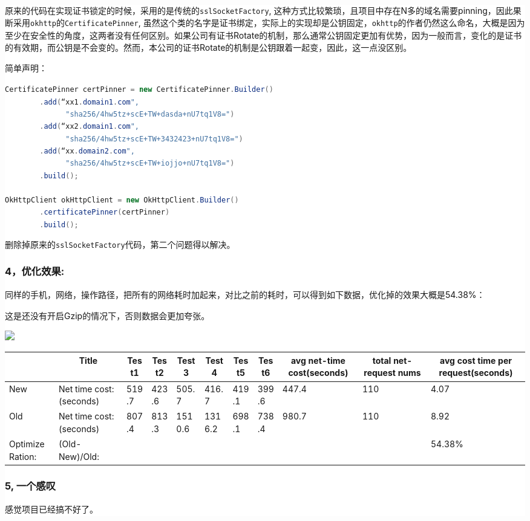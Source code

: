 

原来的代码在实现证书锁定的时候，采用的是传统的`sslSocketFactory`, 这种方式比较繁琐，且项目中存在N多的域名需要pinning，因此果断采用`okhttp`的`CertificatePinner`, 虽然这个类的名字是证书绑定，实际上的实现却是公钥固定，`okhttp`的作者仍然这么命名，大概是因为至少在安全性的角度，这两者没有任何区别。如果公司有证书Rotate的机制，那么通常公钥固定更加有优势，因为一般而言，变化的是证书的有效期，而公钥是不会变的。然而，本公司的证书Rotate的机制是公钥跟着一起变，因此，这一点没区别。





简单声明：

```java
CertificatePinner certPinner = new CertificatePinner.Builder()
        .add(“xx1.domain1.com",
              "sha256/4hw5tz+scE+TW+dasda+nU7tq1V8=")
        .add(“xx2.domain1.com",
              "sha256/4hw5tz+scE+TW+3432423+nU7tq1V8=")
        .add(“xx.domain2.com",
              "sha256/4hw5tz+scE+TW+iojjo+nU7tq1V8=")
        .build();
 
OkHttpClient okHttpClient = new OkHttpClient.Builder()
        .certificatePinner(certPinner)
        .build();
```



删除掉原来的`sslSocketFactory`代码，第二个问题得以解决。





### 4，优化效果:

同样的手机，网络，操作路径，把所有的网络耗时加起来，对比之前的耗时，可以得到如下数据，优化掉的效果大概是54.38%：

这是还没有开启Gzip的情况下，否则数据会更加夸张。

![](https://tva1.sinaimg.cn/large/008eGmZEgy1gnu9944a29j30ob0dvwey.jpg)

|                  | **Title**               | **Test1** | **Test2** | **Test3** | **Test4** | **Test5** | **Test6** | **avg net-time cost(seconds)** | **total net-request nums** | **avg cost time per request(seconds)** |
| ---------------- | ----------------------- | --------- | --------- | --------- | --------- | --------- | --------- | ------------------------------ | -------------------------- | -------------------------------------- |
| New              | Net time cost:(seconds) | 519.7     | 423.6     | 505.7     | 416.7     | 419.1     | 399.6     | 447.4                          | 110                        | 4.07                                   |
| Old              | Net time cost:(seconds) | 807.4     | 813.3     | 1510.6    | 1316.2    | 698.1     | 738.4     | 980.7                          | 110                        | 8.92                                   |
| Optimize Ration: | (Old-New)/Old:          |           |           |           |           |           |           |                                |                            | 54.38%                                 |





### 5, 一个感叹

感觉项目已经搞不好了。




